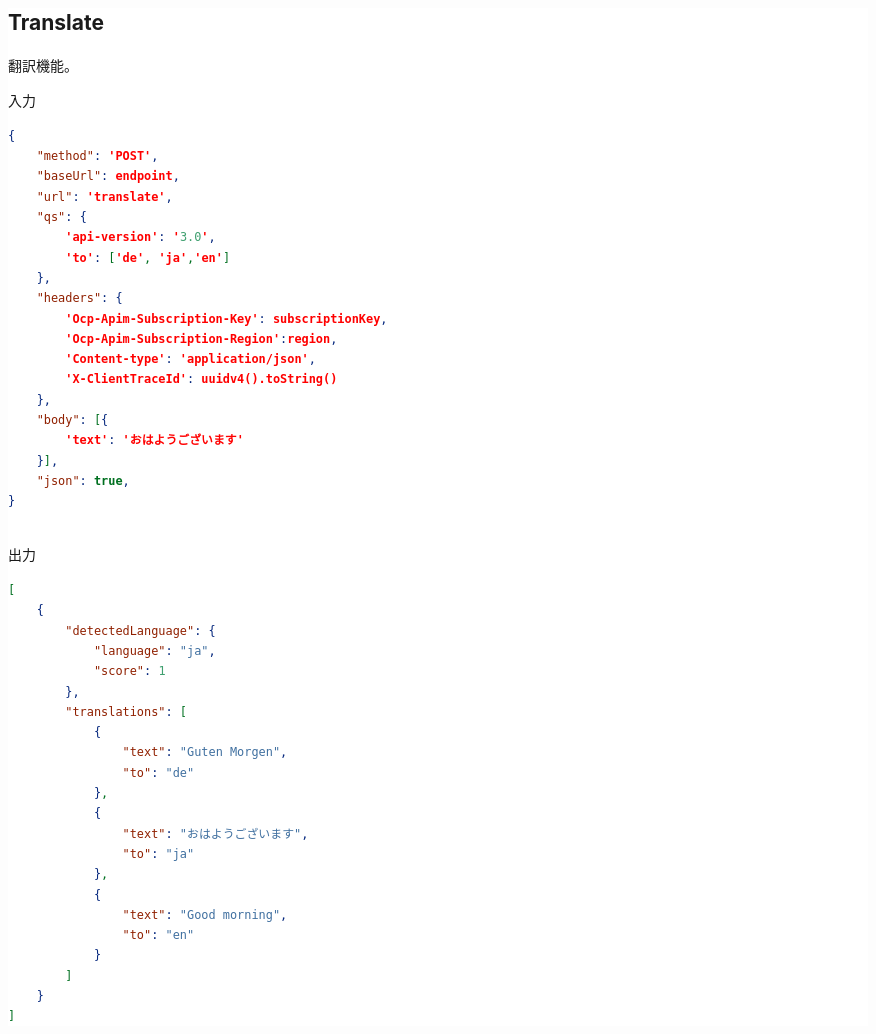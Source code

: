 ## Translate
翻訳機能。


入力
```json
{
    "method": 'POST',
    "baseUrl": endpoint,
    "url": 'translate',
    "qs": {
        'api-version': '3.0',
        'to': ['de', 'ja','en']
    },
    "headers": {
        'Ocp-Apim-Subscription-Key': subscriptionKey,
        'Ocp-Apim-Subscription-Region':region,
        'Content-type': 'application/json',
        'X-ClientTraceId': uuidv4().toString()
    },
    "body": [{
        'text': 'おはようございます'
    }],
    "json": true,
}
            
```
出力
```json
[
    {
        "detectedLanguage": {
            "language": "ja",
            "score": 1
        },
        "translations": [
            {
                "text": "Guten Morgen",
                "to": "de"
            },
            {
                "text": "おはようございます",
                "to": "ja"
            },
            {
                "text": "Good morning",
                "to": "en"
            }
        ]
    }
]
```
